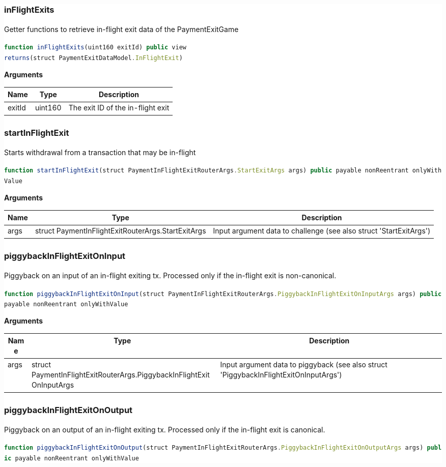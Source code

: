 ### inFlightExits

Getter functions to retrieve in-flight exit data of the PaymentExitGame

```js
function inFlightExits(uint160 exitId) public view
returns(struct PaymentExitDataModel.InFlightExit)
```

**Arguments**

| Name        | Type           | Description  |
| ------------- |------------- | -----|
| exitId | uint160 | The exit ID of the in-flight exit | 

### startInFlightExit

Starts withdrawal from a transaction that may be in-flight

```js
function startInFlightExit(struct PaymentInFlightExitRouterArgs.StartExitArgs args) public payable nonReentrant onlyWithValue 
```

**Arguments**

| Name        | Type           | Description  |
| ------------- |------------- | -----|
| args | struct PaymentInFlightExitRouterArgs.StartExitArgs | Input argument data to challenge (see also struct 'StartExitArgs') | 

### piggybackInFlightExitOnInput

Piggyback on an input of an in-flight exiting tx. Processed only if the in-flight exit is non-canonical.

```js
function piggybackInFlightExitOnInput(struct PaymentInFlightExitRouterArgs.PiggybackInFlightExitOnInputArgs args) public payable nonReentrant onlyWithValue 
```

**Arguments**

| Name        | Type           | Description  |
| ------------- |------------- | -----|
| args | struct PaymentInFlightExitRouterArgs.PiggybackInFlightExitOnInputArgs | Input argument data to piggyback (see also struct 'PiggybackInFlightExitOnInputArgs') | 

### piggybackInFlightExitOnOutput

Piggyback on an output of an in-flight exiting tx. Processed only if the in-flight exit is canonical.

```js
function piggybackInFlightExitOnOutput(struct PaymentInFlightExitRouterArgs.PiggybackInFlightExitOnOutputArgs args) public payable nonReentrant onlyWithValue 
```
